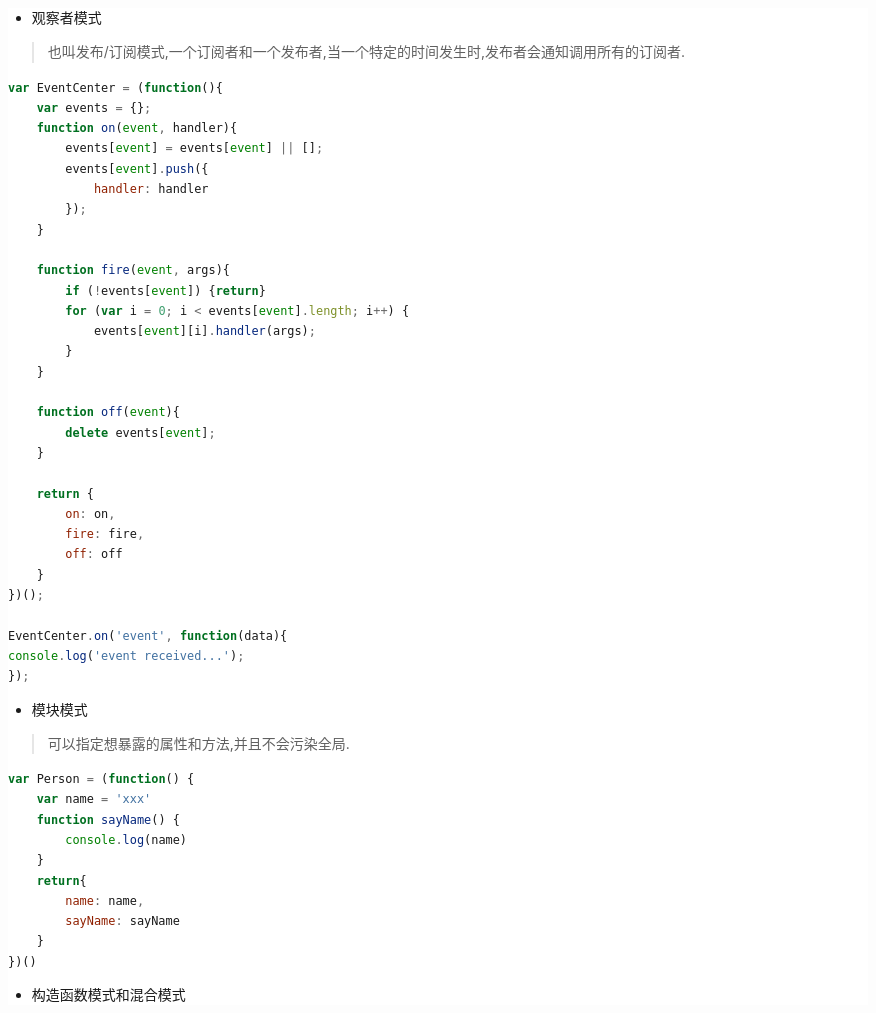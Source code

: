 * 观察者模式

> 也叫发布/订阅模式,一个订阅者和一个发布者,当一个特定的时间发生时,发布者会通知调用所有的订阅者.

```js
var EventCenter = (function(){
    var events = {};
    function on(event, handler){
        events[event] = events[event] || [];
        events[event].push({
            handler: handler
        });
    }

    function fire(event, args){
        if (!events[event]) {return}
        for (var i = 0; i < events[event].length; i++) {
            events[event][i].handler(args);
        }
    }

    function off(event){
        delete events[event];
    }

    return {
        on: on,
        fire: fire,
        off: off
    }
})();

EventCenter.on('event', function(data){
console.log('event received...');
});
```

* 模块模式

> 可以指定想暴露的属性和方法,并且不会污染全局.

```js
var Person = (function() {
    var name = 'xxx'
    function sayName() {
        console.log(name)
    }
    return{
        name: name,
        sayName: sayName
    }
})()
```

* 构造函数模式和混合模式
